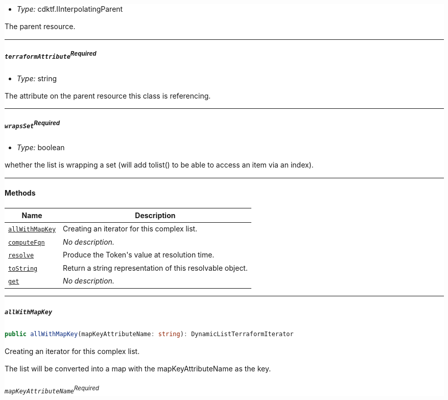 - *Type:* cdktf.IInterpolatingParent

The parent resource.

---

##### `terraformAttribute`<sup>Required</sup> <a name="terraformAttribute" id="@cdktf/aws-cdk.configRemediationConfiguration.ConfigRemediationConfigurationParameterList.Initializer.parameter.terraformAttribute"></a>

- *Type:* string

The attribute on the parent resource this class is referencing.

---

##### `wrapsSet`<sup>Required</sup> <a name="wrapsSet" id="@cdktf/aws-cdk.configRemediationConfiguration.ConfigRemediationConfigurationParameterList.Initializer.parameter.wrapsSet"></a>

- *Type:* boolean

whether the list is wrapping a set (will add tolist() to be able to access an item via an index).

---

#### Methods <a name="Methods" id="Methods"></a>

| **Name** | **Description** |
| --- | --- |
| <code><a href="#@cdktf/aws-cdk.configRemediationConfiguration.ConfigRemediationConfigurationParameterList.allWithMapKey">allWithMapKey</a></code> | Creating an iterator for this complex list. |
| <code><a href="#@cdktf/aws-cdk.configRemediationConfiguration.ConfigRemediationConfigurationParameterList.computeFqn">computeFqn</a></code> | *No description.* |
| <code><a href="#@cdktf/aws-cdk.configRemediationConfiguration.ConfigRemediationConfigurationParameterList.resolve">resolve</a></code> | Produce the Token's value at resolution time. |
| <code><a href="#@cdktf/aws-cdk.configRemediationConfiguration.ConfigRemediationConfigurationParameterList.toString">toString</a></code> | Return a string representation of this resolvable object. |
| <code><a href="#@cdktf/aws-cdk.configRemediationConfiguration.ConfigRemediationConfigurationParameterList.get">get</a></code> | *No description.* |

---

##### `allWithMapKey` <a name="allWithMapKey" id="@cdktf/aws-cdk.configRemediationConfiguration.ConfigRemediationConfigurationParameterList.allWithMapKey"></a>

```typescript
public allWithMapKey(mapKeyAttributeName: string): DynamicListTerraformIterator
```

Creating an iterator for this complex list.

The list will be converted into a map with the mapKeyAttributeName as the key.

###### `mapKeyAttributeName`<sup>Required</sup> <a name="mapKeyAttributeName" id="@cdktf/aws-cdk.configRemediationConfiguration.ConfigRemediationConfigurationParameterList.allWithMapKey.parameter.mapKeyAttributeName"></a>
